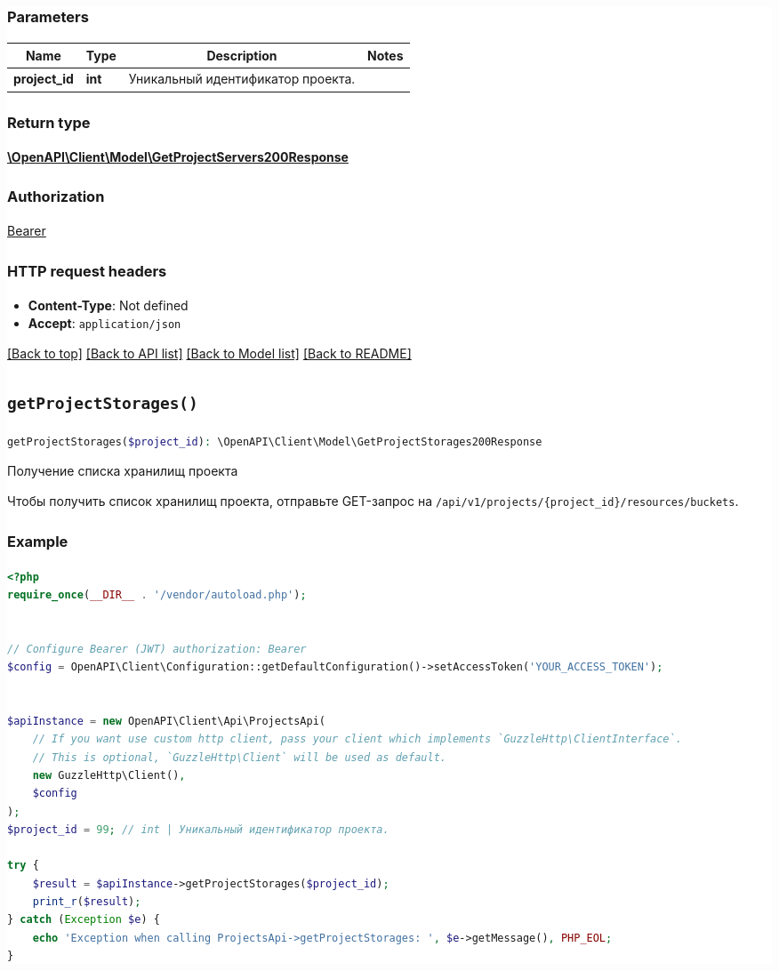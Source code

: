 ### Parameters

| Name | Type | Description  | Notes |
| ------------- | ------------- | ------------- | ------------- |
| **project_id** | **int**| Уникальный идентификатор проекта. | |

### Return type

[**\OpenAPI\Client\Model\GetProjectServers200Response**](../Model/GetProjectServers200Response.md)

### Authorization

[Bearer](../../README.md#Bearer)

### HTTP request headers

- **Content-Type**: Not defined
- **Accept**: `application/json`

[[Back to top]](#) [[Back to API list]](../../README.md#endpoints)
[[Back to Model list]](../../README.md#models)
[[Back to README]](../../README.md)

## `getProjectStorages()`

```php
getProjectStorages($project_id): \OpenAPI\Client\Model\GetProjectStorages200Response
```

Получение списка хранилищ проекта

Чтобы получить список хранилищ проекта, отправьте GET-запрос на `/api/v1/projects/{project_id}/resources/buckets`.

### Example

```php
<?php
require_once(__DIR__ . '/vendor/autoload.php');


// Configure Bearer (JWT) authorization: Bearer
$config = OpenAPI\Client\Configuration::getDefaultConfiguration()->setAccessToken('YOUR_ACCESS_TOKEN');


$apiInstance = new OpenAPI\Client\Api\ProjectsApi(
    // If you want use custom http client, pass your client which implements `GuzzleHttp\ClientInterface`.
    // This is optional, `GuzzleHttp\Client` will be used as default.
    new GuzzleHttp\Client(),
    $config
);
$project_id = 99; // int | Уникальный идентификатор проекта.

try {
    $result = $apiInstance->getProjectStorages($project_id);
    print_r($result);
} catch (Exception $e) {
    echo 'Exception when calling ProjectsApi->getProjectStorages: ', $e->getMessage(), PHP_EOL;
}
```
